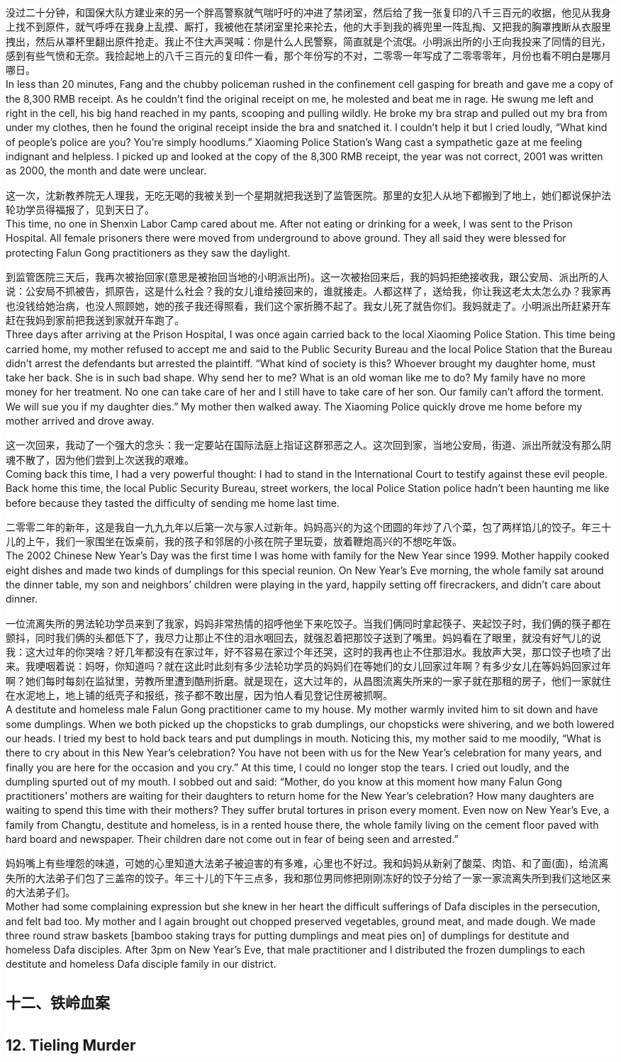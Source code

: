<p>没过二十分钟，和国保大队方建业来的另一个胖高警察就气喘吁吁的冲进了禁闭室，然后给了我一张复印的八千三百元的收据，他见从我身上找不到原件，就气呼呼在我身上乱摸、厮打，我被他在禁闭室里抡来抡去，他的大手到我的裤兜里一阵乱掏、又把我的胸罩拽断从衣服里拽出，然后从罩杯里翻出原件抢走。我止不住大声哭喊：你是什么人民警察，简直就是个流氓。小明派出所的小王向我投来了同情的目光，感到有些气愤和无奈。我捡起地上的八千三百元的复印件一看，那个年份写的不对，二零零一年写成了二零零零年，月份也看不明白是哪月哪日。<br />In less than 20 minutes, Fang and the chubby policeman rushed in the confinement cell gasping for breath and gave me a copy of the 8,300 RMB receipt. As he couldn’t find the original receipt on me, he molested and beat me in rage. He swung me left and right in the cell, his big hand reached in my pants, scooping and pulling wildly. He broke my bra strap and pulled out my bra from under my clothes, then he found the original receipt inside the bra and snatched it. I couldn&#8217;t help it but I cried loudly, “What kind of people’s police are you? You’re simply hoodlums.” Xiaoming Police Station’s Wang cast a sympathetic gaze at me feeling indignant and helpless. I picked up and looked at the copy of the 8,300 RMB receipt, the year was not correct, 2001 was written as 2000, the month and date were unclear.</p>
<p>这一次，沈新教养院无人理我，无吃无喝的我被关到一个星期就把我送到了监管医院。那里的女犯人从地下都搬到了地上，她们都说保护法轮功学员得福报了，见到天日了。<br />This time, no one in Shenxin Labor Camp cared about me. After not eating or drinking for a week, I was sent to the Prison Hospital. All female prisoners there were moved from underground to above ground. They all said they were blessed for protecting Falun Gong practitioners as they saw the daylight.</p>
<p>到监管医院三天后，我再次被抬回家(意思是被抬回当地的小明派出所)。这一次被抬回来后，我的妈妈拒绝接收我，跟公安局、派出所的人说：公安局不抓被告，抓原告，这是什么社会？我的女儿谁给接回来的，谁就接走。人都这样了，送给我，你让我这老太太怎么办？我家再也没钱给她治病，也没人照顾她，她的孩子我还得照看，我们这个家折腾不起了。我女儿死了就告你们。我妈就走了。小明派出所赶紧开车赶在我妈到家前把我送到家就开车跑了。<br />Three days after arriving at the Prison Hospital, I was once again carried back to the local Xiaoming Police Station. This time being carried home, my mother refused to accept me and said to the Public Security Bureau and the local Police Station that the Bureau didn&#8217;t arrest the defendants but arrested the plaintiff. “What kind of society is this? Whoever brought my daughter home, must take her back. She is in such bad shape. Why send her to me? What is an old woman like me to do? My family have no more money for her treatment. No one can take care of her and I still have to take care of her son. Our family can&#8217;t afford the torment. We will sue you if my daughter dies.” My mother then walked away. The Xiaoming Police quickly drove me home before my mother arrived and drove away.</p>
<p>这一次回来，我动了一个强大的念头：我一定要站在国际法庭上指证这群邪恶之人。这次回到家，当地公安局，街道、派出所就没有那么阴魂不散了，因为他们尝到上次送我的艰难。<br />Coming back this time, I had a very powerful thought: I had to stand in the International Court to testify against these evil people. Back home this time, the local Public Security Bureau, street workers, the local Police Station police hadn&#8217;t been haunting me like before because they tasted the difficulty of sending me home last time.</p>
<p>二零零二年的新年，这是我自一九九九年以后第一次与家人过新年。妈妈高兴的为这个团圆的年炒了八个菜，包了两样馅儿的饺子。年三十儿的上午，我们一家围坐在饭桌前，我的孩子和邻居的小孩在院子里玩耍，放着鞭炮高兴的不想吃年饭。<br />The 2002 Chinese New Year’s Day was the first time I was home with family for the New Year since 1999. Mother happily cooked eight dishes and made two kinds of dumplings for this special reunion. On New Year’s Eve morning, the whole family sat around the dinner table, my son and neighbors’ children were playing in the yard, happily setting off firecrackers, and didn’t care about dinner.</p>
<p>一位流离失所的男法轮功学员来到了我家，妈妈非常热情的招呼他坐下来吃饺子。当我们俩同时拿起筷子、夹起饺子时，我们俩的筷子都在颤抖，同时我们俩的头都低下了，我尽力让那止不住的泪水咽回去，就强忍着把那饺子送到了嘴里。妈妈看在了眼里，就没有好气儿的说我：这大过年的你哭啥？好几年都没有在家过年，好不容易在家过个年还哭，这时的我再也止不住那泪水。我放声大哭，那口饺子也喷了出来。我哽咽着说：妈呀，你知道吗？就在这此时此刻有多少法轮功学员的妈妈们在等她们的女儿回家过年啊？有多少女儿在等妈妈回家过年啊？她们每时每刻在监狱里，劳教所里遭到酷刑折磨。就是现在，这大过年的，从昌图流离失所来的一家子就在那租的房子，他们一家就住在水泥地上，地上铺的纸壳子和报纸，孩子都不敢出屋，因为怕人看见登记住房被抓啊。<br />A destitute and homeless male Falun Gong practitioner came to my house. My mother warmly invited him to sit down and have some dumplings. When we both picked up the chopsticks to grab dumplings, our chopsticks were shivering, and we both lowered our heads. I tried my best to hold back tears and put dumplings in mouth. Noticing this, my mother said to me moodily, “What is there to cry about in this New Year’s celebration? You have not been with us for the New Year’s celebration for many years, and finally you are here for the occasion and you cry.” At this time, I could no longer stop the tears. I cried out loudly, and the dumpling spurted out of my mouth. I sobbed out and said: “Mother, do you know at this moment how many Falun Gong practitioners’ mothers are waiting for their daughters to return home for the New Year’s celebration? How many daughters are waiting to spend this time with their mothers? They suffer brutal tortures in prison every moment. Even now on New Year’s Eve, a family from Changtu, destitute and homeless, is in a rented house there, the whole family living on the cement floor paved with hard board and newspaper. Their children dare not come out in fear of being seen and arrested.”</p>
<p>妈妈嘴上有些埋怨的味道，可她的心里知道大法弟子被迫害的有多难，心里也不好过。我和妈妈从新剁了酸菜、肉馅、和了面(面)，给流离失所的大法弟子们包了三盖帘的饺子。年三十儿的下午三点多，我和那位男同修把刚刚冻好的饺子分给了一家一家流离失所到我们这地区来的大法弟子们。<br />Mother had some complaining expression but she knew in her heart the difficult sufferings of Dafa disciples in the persecution, and felt bad too. My mother and I again brought out chopped preserved vegetables, ground meat, and made dough. We made three round straw baskets [bamboo staking trays for putting dumplings and meat pies on] of dumplings for destitute and homeless Dafa disciples. After 3pm on New Year’s Eve, that male practitioner and I distributed the frozen dumplings to each destitute and homeless Dafa disciple family in our district.</p>
<p><h2>十二、铁岭血案</h2>
<h2>12. Tieling Murder</h2>